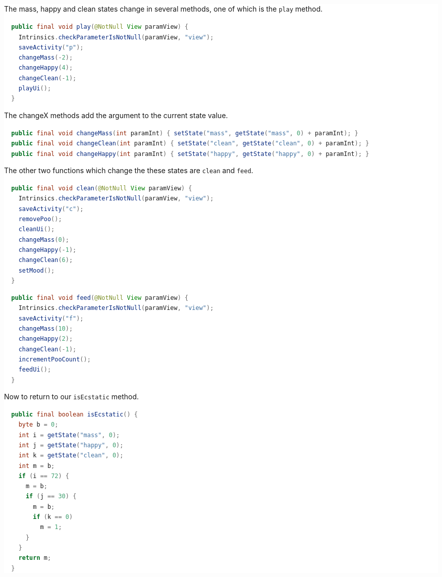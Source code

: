 The mass, happy and clean states change in several methods, one of which is the `play` method.

```java
  public final void play(@NotNull View paramView) {
    Intrinsics.checkParameterIsNotNull(paramView, "view");
    saveActivity("p");
    changeMass(-2);
    changeHappy(4);
    changeClean(-1);
    playUi();
  }
```

The changeX methods add the argument to the current state value.
```java
  public final void changeMass(int paramInt) { setState("mass", getState("mass", 0) + paramInt); }
  public final void changeClean(int paramInt) { setState("clean", getState("clean", 0) + paramInt); }
  public final void changeHappy(int paramInt) { setState("happy", getState("happy", 0) + paramInt); }
```

The other two functions which change the these states are `clean` and `feed`.
```java
  public final void clean(@NotNull View paramView) {
    Intrinsics.checkParameterIsNotNull(paramView, "view");
    saveActivity("c");
    removePoo();
    cleanUi();
    changeMass(0);
    changeHappy(-1);
    changeClean(6);
    setMood();
  }
```

```java
  public final void feed(@NotNull View paramView) {
    Intrinsics.checkParameterIsNotNull(paramView, "view");
    saveActivity("f");
    changeMass(10);
    changeHappy(2);
    changeClean(-1);
    incrementPooCount();
    feedUi();
  }
```

Now to return to our `isEcstatic` method.
```java
  public final boolean isEcstatic() {
    byte b = 0;
    int i = getState("mass", 0);
    int j = getState("happy", 0);
    int k = getState("clean", 0);
    int m = b;
    if (i == 72) {
      m = b;
      if (j == 30) {
        m = b;
        if (k == 0)
          m = 1; 
      } 
    } 
    return m;
  }
```
